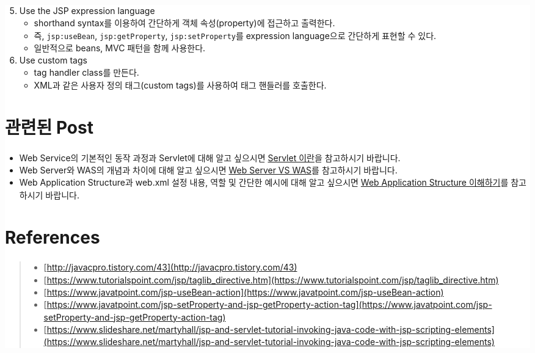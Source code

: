 5. Use the JSP expression language
    * shorthand syntax를 이용하여 간단하게 객체 속성(property)에 접근하고 출력한다.
    * 즉, `jsp:useBean`, `jsp:getProperty`, `jsp:setProperty`를 expression language으로 간단하게 표현할 수 있다.
    * 일반적으로 beans, MVC 패턴을 함께 사용한다.
6. Use custom tags
    * tag handler class를 만든다.
    * XML과 같은 사용자 정의 태그(custom tags)를 사용하여 태그 핸들러를 호출한다.

# 관련된 Post
* Web Service의 기본적인 동작 과정과 Servlet에 대해 알고 싶으시면 [Servlet 이란](https://gmlwjd9405.github.io/2018/10/28/servlet.html)을 참고하시기 바랍니다.
* Web Server와 WAS의 개념과 차이에 대해 알고 싶으시면 [Web Server VS WAS](https://gmlwjd9405.github.io/2018/10/27/webserver-vs-was.html)를 참고하시기 바랍니다.
* Web Application Structure과 web.xml 설정 내용, 역할 및 간단한 예시에 대해 알고 싶으시면 [Web Application Structure 이해하기](https://gmlwjd9405.github.io/2018/10/29/web-application-structure.html)를 참고하시기 바랍니다.


# References
> - [http://javacpro.tistory.com/43](http://javacpro.tistory.com/43)
> - [https://www.tutorialspoint.com/jsp/taglib_directive.htm](https://www.tutorialspoint.com/jsp/taglib_directive.htm)
> - [https://www.javatpoint.com/jsp-useBean-action](https://www.javatpoint.com/jsp-useBean-action)
> - [https://www.javatpoint.com/jsp-setProperty-and-jsp-getProperty-action-tag](https://www.javatpoint.com/jsp-setProperty-and-jsp-getProperty-action-tag)
> - [https://www.slideshare.net/martyhall/jsp-and-servlet-tutorial-invoking-java-code-with-jsp-scripting-elements](https://www.slideshare.net/martyhall/jsp-and-servlet-tutorial-invoking-java-code-with-jsp-scripting-elements)